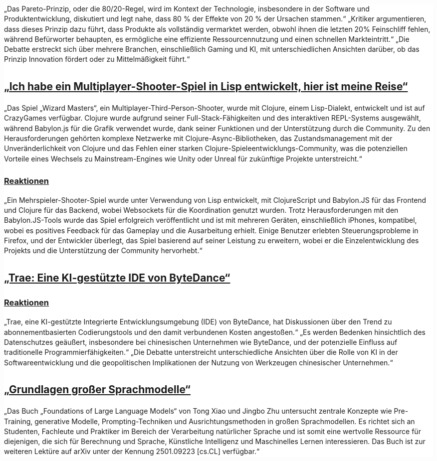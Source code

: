 „Das Pareto-Prinzip, oder die 80/20-Regel, wird im Kontext der Technologie, insbesondere in der Software und Produktentwicklung, diskutiert und legt nahe, dass 80 % der Effekte von 20 % der Ursachen stammen.“ „Kritiker argumentieren, dass dieses Prinzip dazu führt, dass Produkte als vollständig vermarktet werden, obwohl ihnen die letzten 20% Feinschliff fehlen, während Befürworter behaupten, es ermögliche eine effiziente Ressourcennutzung und einen schnellen Markteintritt.“ „Die Debatte erstreckt sich über mehrere Branchen, einschließlich Gaming und KI, mit unterschiedlichen Ansichten darüber, ob das Prinzip Innovation fördert oder zu Mittelmäßigkeit führt.“

## [„Ich habe ein Multiplayer-Shooter-Spiel in Lisp entwickelt, hier ist meine Reise“](https://ertu.dev/posts/i-made-an-online-shooter-game-in-lisp/)

„Das Spiel „Wizard Masters“, ein Multiplayer-Third-Person-Shooter, wurde mit Clojure, einem Lisp-Dialekt, entwickelt und ist auf CrazyGames verfügbar. Clojure wurde aufgrund seiner Full-Stack-Fähigkeiten und des interaktiven REPL-Systems ausgewählt, während Babylon.js für die Grafik verwendet wurde, dank seiner Funktionen und der Unterstützung durch die Community. Zu den Herausforderungen gehörten komplexe Netzwerke mit Clojure-Async-Bibliotheken, das Zustandsmanagement mit der Unveränderlichkeit von Clojure und das Fehlen einer starken Clojure-Spieleentwicklungs-Community, was die potenziellen Vorteile eines Wechsels zu Mainstream-Engines wie Unity oder Unreal für zukünftige Projekte unterstreicht.“

### [Reaktionen](https://news.ycombinator.com/item?id=42796906)

„Ein Mehrspieler-Shooter-Spiel wurde unter Verwendung von Lisp entwickelt, mit ClojureScript und Babylon.JS für das Frontend und Clojure für das Backend, wobei Websockets für die Koordination genutzt wurden. Trotz Herausforderungen mit den Babylon.JS-Tools wurde das Spiel erfolgreich veröffentlicht und ist mit mehreren Geräten, einschließlich iPhones, kompatibel, wobei es positives Feedback für das Gameplay und die Ausarbeitung erhielt. Einige Benutzer erlebten Steuerungsprobleme in Firefox, und der Entwickler überlegt, das Spiel basierend auf seiner Leistung zu erweitern, wobei er die Einzelentwicklung des Projekts und die Unterstützung der Community hervorhebt.“

## [„Trae: Eine KI-gestützte IDE von ByteDance“](https://www.trae.ai/home)

### [Reaktionen](https://news.ycombinator.com/item?id=42799540)

„Trae, eine KI-gestützte Integrierte Entwicklungsumgebung (IDE) von ByteDance, hat Diskussionen über den Trend zu abonnementbasierten Codierungstools und den damit verbundenen Kosten angestoßen.“ „Es werden Bedenken hinsichtlich des Datenschutzes geäußert, insbesondere bei chinesischen Unternehmen wie ByteDance, und der potenzielle Einfluss auf traditionelle Programmierfähigkeiten.“ „Die Debatte unterstreicht unterschiedliche Ansichten über die Rolle von KI in der Softwareentwicklung und die geopolitischen Implikationen der Nutzung von Werkzeugen chinesischer Unternehmen.“

## [„Grundlagen großer Sprachmodelle“](https://arxiv.org/abs/2501.09223)

„Das Buch „Foundations of Large Language Models“ von Tong Xiao und Jingbo Zhu untersucht zentrale Konzepte wie Pre-Training, generative Modelle, Prompting-Techniken und Ausrichtungsmethoden in großen Sprachmodellen. Es richtet sich an Studenten, Fachleute und Praktiker im Bereich der Verarbeitung natürlicher Sprache und ist somit eine wertvolle Ressource für diejenigen, die sich für Berechnung und Sprache, Künstliche Intelligenz und Maschinelles Lernen interessieren. Das Buch ist zur weiteren Lektüre auf arXiv unter der Kennung 2501.09223 [cs.CL] verfügbar.“

